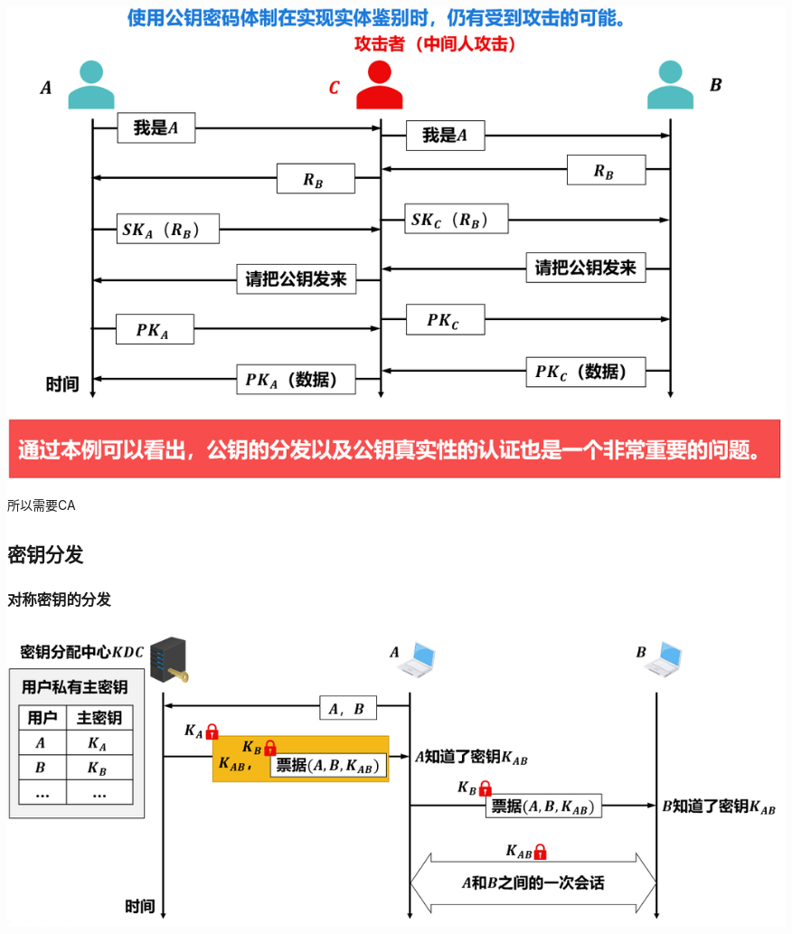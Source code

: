 ![image-20230131201502729](计算机网络.assets/image-20230131201502729.png)

![image-20230131201846925](计算机网络.assets/image-20230131201846925.png)

所以需要CA



## 密钥分发

### 对称密钥的分发

![image-20230131202540009](计算机网络.assets/image-20230131202540009.png)
